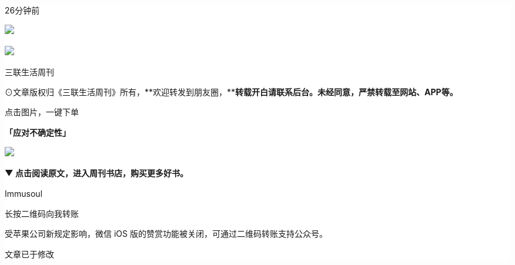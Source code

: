 26分钟前

![](https://images.weserv.nl/?url=https%3A//mmbiz.qpic.cn/mmbiz_png/c2Sib3Mp7pONZCOuq6PFnTVQtBaNZDn4vAavGfXpSsuvrnfaFibsdvTXoj3ibuZIYSahVrLDWTrvicMVoGERwFqQCw/640%3Fwx_fmt%3Dpng)

  

![](https://images.weserv.nl/?url=https%3A//mmbiz.qpic.cn/mmbiz_png/c2Sib3Mp7pONZCOuq6PFnTVQtBaNZDn4viabMIg5yJHcP1yJvsbReU2XsPA7zZqbLhNJlwuDh1WFmfy4KXk3aQBQ/640%3Fwx_fmt%3Dpng)

三联生活周刊  

  

⊙文章版权归《三联生活周刊》所有，**欢迎转发到朋友圈，****转载开白请联系后台。未经同意，严禁转载至网站、APP等。**

点击图片，一键下单

**「******应对不确定性******」**

[![](https://images.weserv.nl/?url=https%3A//mmbiz.qpic.cn/mmbiz_jpg/c2Sib3Mp7pOOiaVzXWDEdlibSEJ62Qjj1OshT35vRz4wdO1qI7IJAeo3xJy0PCrJw4QJqhSmtg0eQdmNZU1nia6RPg/640%3Fwx_fmt%3Djpeg)](https://shop1037027.m.youzan.com/wscgoods/detail/3nny1m0cqauiz)

******************▼ 点击阅读原文，************************************进入周刊书店************************************，购买更多好书。******************  

Immusoul

长按二维码向我转账

受苹果公司新规定影响，微信 iOS 版的赞赏功能被关闭，可通过二维码转账支持公众号。

文章已于修改

